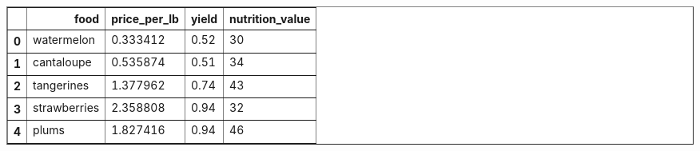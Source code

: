 


<div>
<table border="1" class="dataframe">
  <thead>
    <tr style="text-align: right;">
      <th></th>
      <th>food</th>
      <th>price_per_lb</th>
      <th>yield</th>
      <th>nutrition_value</th>
    </tr>
  </thead>
  <tbody>
    <tr>
      <th>0</th>
      <td>watermelon</td>
      <td>0.333412</td>
      <td>0.52</td>
      <td>30</td>
    </tr>
    <tr>
      <th>1</th>
      <td>cantaloupe</td>
      <td>0.535874</td>
      <td>0.51</td>
      <td>34</td>
    </tr>
    <tr>
      <th>2</th>
      <td>tangerines</td>
      <td>1.377962</td>
      <td>0.74</td>
      <td>43</td>
    </tr>
    <tr>
      <th>3</th>
      <td>strawberries</td>
      <td>2.358808</td>
      <td>0.94</td>
      <td>32</td>
    </tr>
    <tr>
      <th>4</th>
      <td>plums</td>
      <td>1.827416</td>
      <td>0.94</td>
      <td>46</td>
    </tr>
  </tbody>
</table>
</div>
